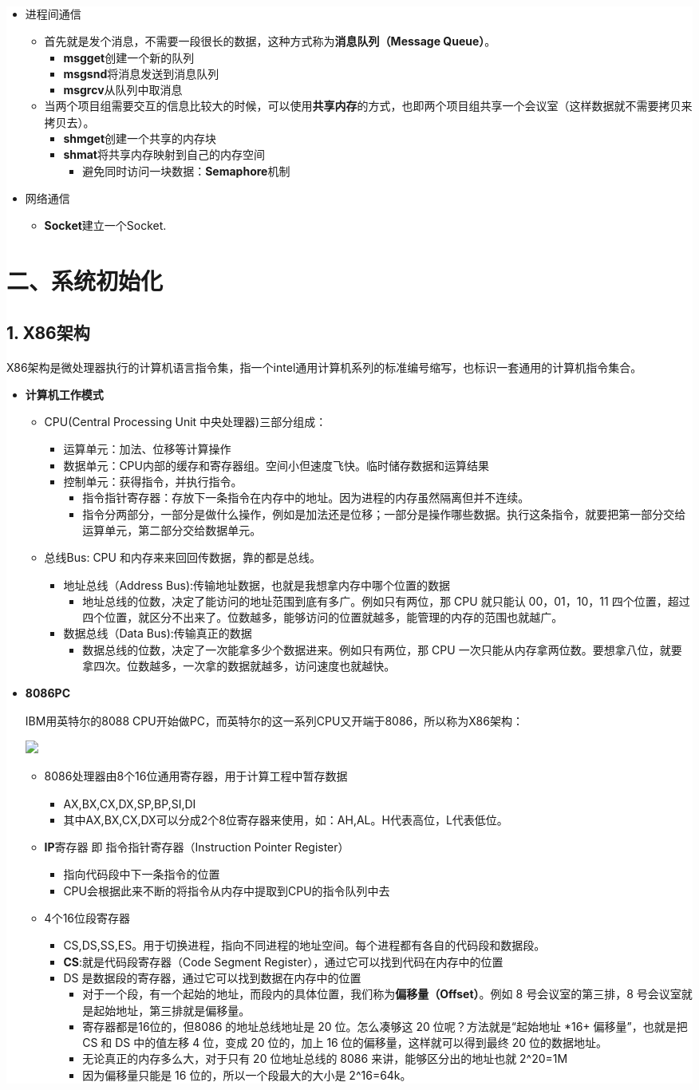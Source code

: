 - 进程间通信

  - 首先就是发个消息，不需要一段很长的数据，这种方式称为**消息队列（Message Queue）**。
    - **msgget**创建一个新的队列
    - **msgsnd**将消息发送到消息队列
    - **msgrcv**从队列中取消息
  - 当两个项目组需要交互的信息比较大的时候，可以使用**共享内存**的方式，也即两个项目组共享一个会议室（这样数据就不需要拷贝来拷贝去）。
    - **shmget**创建一个共享的内存块
    - **shmat**将共享内存映射到自己的内存空间
      - 避免同时访问一块数据：**Semaphore**机制

- 网络通信

  - **Socket**建立一个Socket.

# 二、系统初始化

## 1. X86架构

X86架构是微处理器执行的计算机语言指令集，指一个intel通用计算机系列的标准编号缩写，也标识一套通用的计算机指令集合。

- **计算机工作模式**

  - CPU(Central Processing Unit 中央处理器)三部分组成：

    - 运算单元：加法、位移等计算操作
    - 数据单元：CPU内部的缓存和寄存器组。空间小但速度飞快。临时储存数据和运算结果
    - 控制单元：获得指令，并执行指令。
      - 指令指针寄存器：存放下一条指令在内存中的地址。因为进程的内存虽然隔离但并不连续。
      - 指令分两部分，一部分是做什么操作，例如是加法还是位移；一部分是操作哪些数据。执行这条指令，就要把第一部分交给运算单元，第二部分交给数据单元。

  - 总线Bus: CPU 和内存来来回回传数据，靠的都是总线。

    - 地址总线（Address Bus):传输地址数据，也就是我想拿内存中哪个位置的数据
      - 地址总线的位数，决定了能访问的地址范围到底有多广。例如只有两位，那 CPU 就只能认 00，01，10，11 四个位置，超过四个位置，就区分不出来了。位数越多，能够访问的位置就越多，能管理的内存的范围也就越广。
    - 数据总线（Data Bus):传输真正的数据
      - 数据总线的位数，决定了一次能拿多少个数据进来。例如只有两位，那 CPU 一次只能从内存拿两位数。要想拿八位，就要拿四次。位数越多，一次拿的数据就越多，访问速度也就越快。
  
- **8086PC**

    IBM用英特尔的8088 CPU开始做PC，而英特尔的这一系列CPU又开端于8086，所以称为X86架构：
    
    ![](https://static001.geekbang.org/resource/image/2d/1c/2dc8237e996e699a0361a6b5ffd4871c.jpeg)
    
    - 8086处理器由8个16位通用寄存器，用于计算工程中暂存数据
    
        - AX,BX,CX,DX,SP,BP,SI,DI
        - 其中AX,BX,CX,DX可以分成2个8位寄存器来使用，如：AH,AL。H代表高位，L代表低位。
    
    - **IP**寄存器 即 指令指针寄存器（Instruction Pointer Register）
        - 指向代码段中下一条指令的位置
        - CPU会根据此来不断的将指令从内存中提取到CPU的指令队列中去
        
    - 4个16位段寄存器
        - CS,DS,SS,ES。用于切换进程，指向不同进程的地址空间。每个进程都有各自的代码段和数据段。
        - **CS**:就是代码段寄存器（Code Segment Register），通过它可以找到代码在内存中的位置
        - DS 是数据段的寄存器，通过它可以找到数据在内存中的位置
          - 对于一个段，有一个起始的地址，而段内的具体位置，我们称为**偏移量（Offset）**。例如 8 号会议室的第三排，8 号会议室就是起始地址，第三排就是偏移量。
          - 寄存器都是16位的，但8086 的地址总线地址是 20 位。怎么凑够这 20 位呢？方法就是“起始地址 *16+ 偏移量”，也就是把 CS 和 DS 中的值左移 4 位，变成 20 位的，加上 16 位的偏移量，这样就可以得到最终 20 位的数据地址。
          - 无论真正的内存多么大，对于只有 20 位地址总线的 8086 来讲，能够区分出的地址也就 2^20=1M
          - 因为偏移量只能是 16 位的，所以一个段最大的大小是 2^16=64k。
        